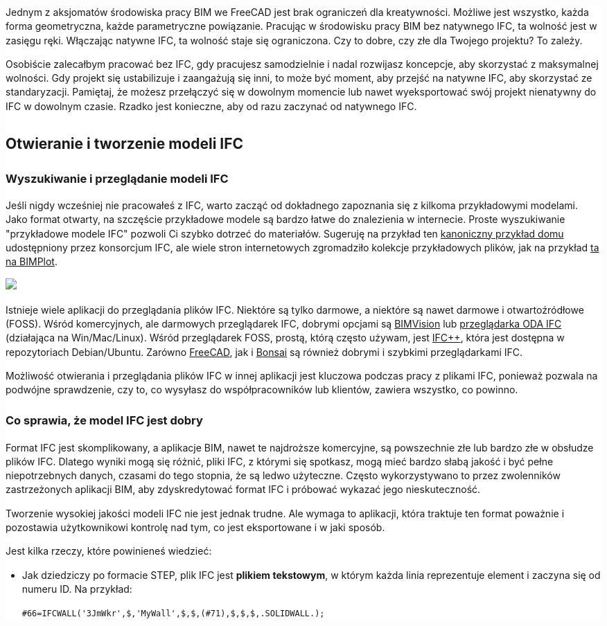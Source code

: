 Jednym z aksjomatów środowiska pracy BIM we FreeCAD jest brak ograniczeń dla kreatywności. Możliwe jest wszystko, każda forma geometryczna, każde parametryczne powiązanie. Pracując w środowisku pracy BIM bez natywnego IFC, ta wolność jest w zasięgu ręki. Włączając natywne IFC, ta wolność staje się ograniczona. Czy to dobre, czy złe dla Twojego projektu? To zależy.

Osobiście zalecałbym pracować bez IFC, gdy pracujesz samodzielnie i nadal rozwijasz koncepcje, aby skorzystać z maksymalnej wolności. Gdy projekt się ustabilizuje i zaangażują się inni, to może być moment, aby przejść na natywne IFC, aby skorzystać ze standaryzacji. Pamiętaj, że możesz przełączyć się w dowolnym momencie lub nawet wyeksportować swój projekt nienatywny do IFC w dowolnym czasie. Rzadko jest konieczne, aby od razu zaczynać od natywnego IFC.

## Otwieranie i tworzenie modeli IFC

### Wyszukiwanie i przeglądanie modeli IFC

Jeśli nigdy wcześniej nie pracowałeś z IFC, warto zacząć od dokładnego zapoznania się z kilkoma przykładowymi modelami. Jako format otwarty, na szczęście przykładowe modele są bardzo łatwe do znalezienia w internecie. Proste wyszukiwanie "przykładowe modele IFC" pozwoli Ci szybko dotrzeć do materiałów. Sugeruję na przykład ten [kanoniczny przykład domu](<https://github.com/buildingSMART/Sample-Test-Files/tree/main/PCERT-Sample-Scene/IFC%204.0.2.1%20(IFC%204)>) udostępniony przez konsorcjum IFC, ale wiele stron internetowych zgromadziło kolekcje przykładowych plików, jak na przykład [ta na BIMPlot](https://bimplot.com/free-ifc-project-samples-for-architects-and-bim-enthusists/).

![](/images/Nativeifc-tutorial-04.jpg)

Istnieje wiele aplikacji do przeglądania plików IFC. Niektóre są tylko darmowe, a niektóre są nawet darmowe i otwartoźródłowe (FOSS). Wśród komercyjnych, ale darmowych przeglądarek IFC, dobrymi opcjami są [BIMVision](https://bimvision.eu/) lub [przeglądarka ODA IFC](https://openifcviewer.com/) (działająca na Win/Mac/Linux). Wśród przeglądarek FOSS, prostą, którą często używam, jest [IFC++](http://www.ifcquery.com/), która jest dostępna w repozytoriach Debian/Ubuntu. Zarówno [FreeCAD](https://freecad.org), jak i [Bonsai](https://bonsaibim.org) są również dobrymi i szybkimi przeglądarkami IFC.

Możliwość otwierania i przeglądania plików IFC w innej aplikacji jest kluczowa podczas pracy z plikami IFC, ponieważ pozwala na podwójne sprawdzenie, czy to, co wysyłasz do współpracowników lub klientów, zawiera wszystko, co powinno.

### Co sprawia, że model IFC jest dobry

Format IFC jest skomplikowany, a aplikacje BIM, nawet te najdroższe komercyjne, są powszechnie złe lub bardzo złe w obsłudze plików IFC. Dlatego wyniki mogą się różnić, pliki IFC, z którymi się spotkasz, mogą mieć bardzo słabą jakość i być pełne niepotrzebnych danych, czasami do tego stopnia, że są ledwo użyteczne. Często wykorzystywano to przez zwolenników zastrzeżonych aplikacji BIM, aby zdyskredytować format IFC i próbować wykazać jego nieskuteczność.

Tworzenie wysokiej jakości modeli IFC nie jest jednak trudne. Ale wymaga to aplikacji, która traktuje ten format poważnie i pozostawia użytkownikowi kontrolę nad tym, co jest eksportowane i w jaki sposób.

Jest kilka rzeczy, które powinieneś wiedzieć:

- Jak dziedziczy po formacie STEP, plik IFC jest **plikiem tekstowym**, w którym każda linia reprezentuje element i zaczyna się od numeru ID. Na przykład:

  ```
  #66=IFCWALL('3JmWkr',$,'MyWall',$,$,(#71),$,$,$,.SOLIDWALL.);
  ```
